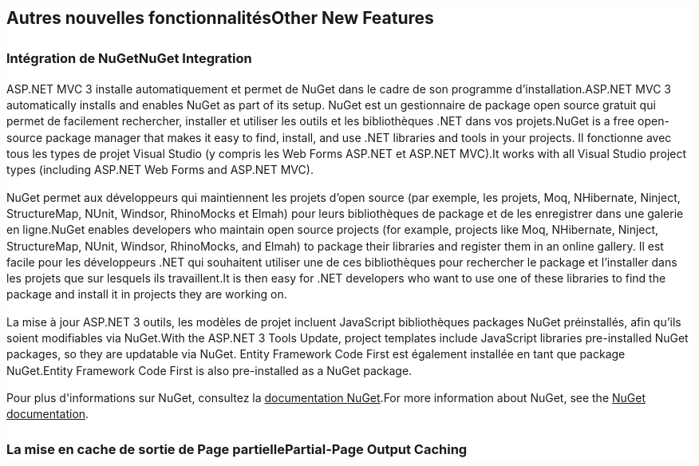 <a id="BM_Other_New_Features"></a>

## <a name="other-new-features"></a><span data-ttu-id="0c1bb-294">Autres nouvelles fonctionnalités</span><span class="sxs-lookup"><span data-stu-id="0c1bb-294">Other New Features</span></span>

### <a name="nuget-integration"></a><span data-ttu-id="0c1bb-295">Intégration de NuGet</span><span class="sxs-lookup"><span data-stu-id="0c1bb-295">NuGet Integration</span></span>

<span data-ttu-id="0c1bb-296">ASP.NET MVC 3 installe automatiquement et permet de NuGet dans le cadre de son programme d’installation.</span><span class="sxs-lookup"><span data-stu-id="0c1bb-296">ASP.NET MVC 3 automatically installs and enables NuGet as part of its setup.</span></span> <span data-ttu-id="0c1bb-297">NuGet est un gestionnaire de package open source gratuit qui permet de facilement rechercher, installer et utiliser les outils et les bibliothèques .NET dans vos projets.</span><span class="sxs-lookup"><span data-stu-id="0c1bb-297">NuGet is a free open-source package manager that makes it easy to find, install, and use .NET libraries and tools in your projects.</span></span> <span data-ttu-id="0c1bb-298">Il fonctionne avec tous les types de projet Visual Studio (y compris les Web Forms ASP.NET et ASP.NET MVC).</span><span class="sxs-lookup"><span data-stu-id="0c1bb-298">It works with all Visual Studio project types (including ASP.NET Web Forms and ASP.NET MVC).</span></span>

<span data-ttu-id="0c1bb-299">NuGet permet aux développeurs qui maintiennent les projets d’open source (par exemple, les projets, Moq, NHibernate, Ninject, StructureMap, NUnit, Windsor, RhinoMocks et Elmah) pour leurs bibliothèques de package et de les enregistrer dans une galerie en ligne.</span><span class="sxs-lookup"><span data-stu-id="0c1bb-299">NuGet enables developers who maintain open source projects (for example, projects like Moq, NHibernate, Ninject, StructureMap, NUnit, Windsor, RhinoMocks, and Elmah) to package their libraries and register them in an online gallery.</span></span> <span data-ttu-id="0c1bb-300">Il est facile pour les développeurs .NET qui souhaitent utiliser une de ces bibliothèques pour rechercher le package et l’installer dans les projets que sur lesquels ils travaillent.</span><span class="sxs-lookup"><span data-stu-id="0c1bb-300">It is then easy for .NET developers who want to use one of these libraries to find the package and install it in projects they are working on.</span></span>

<span data-ttu-id="0c1bb-301">La mise à jour ASP.NET 3 outils, les modèles de projet incluent JavaScript bibliothèques packages NuGet préinstallés, afin qu’ils soient modifiables via NuGet.</span><span class="sxs-lookup"><span data-stu-id="0c1bb-301">With the ASP.NET 3 Tools Update, project templates include JavaScript libraries pre-installed NuGet packages, so they are updatable via NuGet.</span></span> <span data-ttu-id="0c1bb-302">Entity Framework Code First est également installée en tant que package NuGet.</span><span class="sxs-lookup"><span data-stu-id="0c1bb-302">Entity Framework Code First is also pre-installed as a NuGet package.</span></span>

<span data-ttu-id="0c1bb-303">Pour plus d'informations sur NuGet, consultez la [documentation NuGet](https://docs.microsoft.com/nuget/).</span><span class="sxs-lookup"><span data-stu-id="0c1bb-303">For more information about NuGet, see the [NuGet documentation](https://docs.microsoft.com/nuget/).</span></span>

### <a name="partial-page-output-caching"></a><span data-ttu-id="0c1bb-304">La mise en cache de sortie de Page partielle</span><span class="sxs-lookup"><span data-stu-id="0c1bb-304">Partial-Page Output Caching</span></span>
